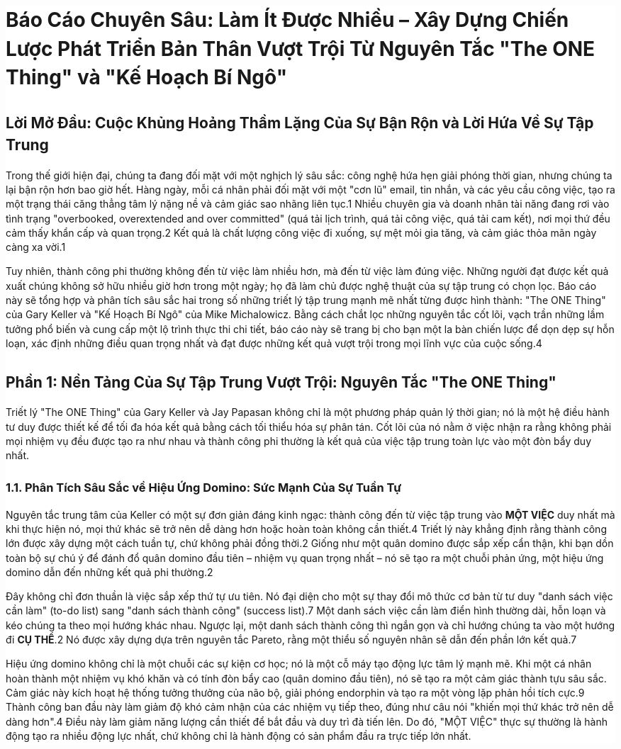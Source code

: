 
# Báo Cáo Chuyên Sâu: Làm Ít Được Nhiều – Xây Dựng Chiến Lược Phát Triển Bản Thân Vượt Trội Từ Nguyên Tắc "The ONE Thing" và "Kế Hoạch Bí Ngô"

## Lời Mở Đầu: Cuộc Khủng Hoảng Thầm Lặng Của Sự Bận Rộn và Lời Hứa Về Sự Tập Trung

Trong thế giới hiện đại, chúng ta đang đối mặt với một nghịch lý sâu sắc: công nghệ hứa hẹn giải phóng thời gian, nhưng chúng ta lại bận rộn hơn bao giờ hết. Hàng ngày, mỗi cá nhân phải đối mặt với một "cơn lũ" email, tin nhắn, và các yêu cầu công việc, tạo ra một trạng thái căng thẳng tâm lý nặng nề và cảm giác sao nhãng liên tục.1 Nhiều chuyên gia và doanh nhân tài năng đang rơi vào tình trạng "overbooked, overextended and over committed" (quá tải lịch trình, quá tải công việc, quá tải cam kết), nơi mọi thứ đều cảm thấy khẩn cấp và quan trọng.2 Kết quả là chất lượng công việc đi xuống, sự mệt mỏi gia tăng, và cảm giác thỏa mãn ngày càng xa vời.1

Tuy nhiên, thành công phi thường không đến từ việc làm nhiều hơn, mà đến từ việc làm đúng việc. Những người đạt được kết quả xuất chúng không sở hữu nhiều giờ hơn trong một ngày; họ đã làm chủ được nghệ thuật của sự tập trung có chọn lọc. Báo cáo này sẽ tổng hợp và phân tích sâu sắc hai trong số những triết lý tập trung mạnh mẽ nhất từng được hình thành: "The ONE Thing" của Gary Keller và "Kế Hoạch Bí Ngô" của Mike Michalowicz. Bằng cách chắt lọc những nguyên tắc cốt lõi, vạch trần những lầm tưởng phổ biến và cung cấp một lộ trình thực thi chi tiết, báo cáo này sẽ trang bị cho bạn một la bàn chiến lược để dọn dẹp sự hỗn loạn, xác định những điều quan trọng nhất và đạt được những kết quả vượt trội trong mọi lĩnh vực của cuộc sống.4

## Phần 1: Nền Tảng Của Sự Tập Trung Vượt Trội: Nguyên Tắc "The ONE Thing"

Triết lý "The ONE Thing" của Gary Keller và Jay Papasan không chỉ là một phương pháp quản lý thời gian; nó là một hệ điều hành tư duy được thiết kế để tối đa hóa kết quả bằng cách tối thiểu hóa sự phân tán. Cốt lõi của nó nằm ở việc nhận ra rằng không phải mọi nhiệm vụ đều được tạo ra như nhau và thành công phi thường là kết quả của việc tập trung toàn lực vào một đòn bẩy duy nhất.

### 1.1. Phân Tích Sâu Sắc về Hiệu Ứng Domino: Sức Mạnh Của Sự Tuần Tự

Nguyên tắc trung tâm của Keller có một sự đơn giản đáng kinh ngạc: thành công đến từ việc tập trung vào **MỘT VIỆC** duy nhất mà khi thực hiện nó, mọi thứ khác sẽ trở nên dễ dàng hơn hoặc hoàn toàn không cần thiết.4 Triết lý này khẳng định rằng thành công lớn được xây dựng một cách tuần tự, chứ không phải đồng thời.2 Giống như một quân domino được sắp xếp cẩn thận, khi bạn dồn toàn bộ sự chú ý để đánh đổ quân domino đầu tiên – nhiệm vụ quan trọng nhất – nó sẽ tạo ra một chuỗi phản ứng, một hiệu ứng domino dẫn đến những kết quả phi thường.2

Đây không chỉ đơn thuần là việc sắp xếp thứ tự ưu tiên. Nó đại diện cho một sự thay đổi mô thức cơ bản từ tư duy "danh sách việc cần làm" (to-do list) sang "danh sách thành công" (success list).7 Một danh sách việc cần làm điển hình thường dài, hỗn loạn và kéo chúng ta theo mọi hướng khác nhau. Ngược lại, một danh sách thành công thì ngắn gọn và chỉ hướng chúng ta vào một hướng đi **CỤ THỂ**.2 Nó được xây dựng dựa trên nguyên tắc Pareto, rằng một thiểu số nguyên nhân sẽ dẫn đến phần lớn kết quả.7

Hiệu ứng domino không chỉ là một chuỗi các sự kiện cơ học; nó là một cỗ máy tạo động lực tâm lý mạnh mẽ. Khi một cá nhân hoàn thành một nhiệm vụ khó khăn và có tính đòn bẩy cao (quân domino đầu tiên), nó sẽ tạo ra một cảm giác thành tựu sâu sắc. Cảm giác này kích hoạt hệ thống tưởng thưởng của não bộ, giải phóng endorphin và tạo ra một vòng lặp phản hồi tích cực.9 Thành công ban đầu này làm giảm độ khó cảm nhận của các nhiệm vụ tiếp theo, đúng như câu nói "khiến mọi thứ khác trở nên dễ dàng hơn".4 Điều này làm giảm năng lượng cần thiết để bắt đầu và duy trì đà tiến lên. Do đó, "MỘT VIỆC" thực sự thường là hành động tạo ra nhiều động lực nhất, chứ không chỉ là hành động có sản phẩm đầu ra trực tiếp lớn nhất.
